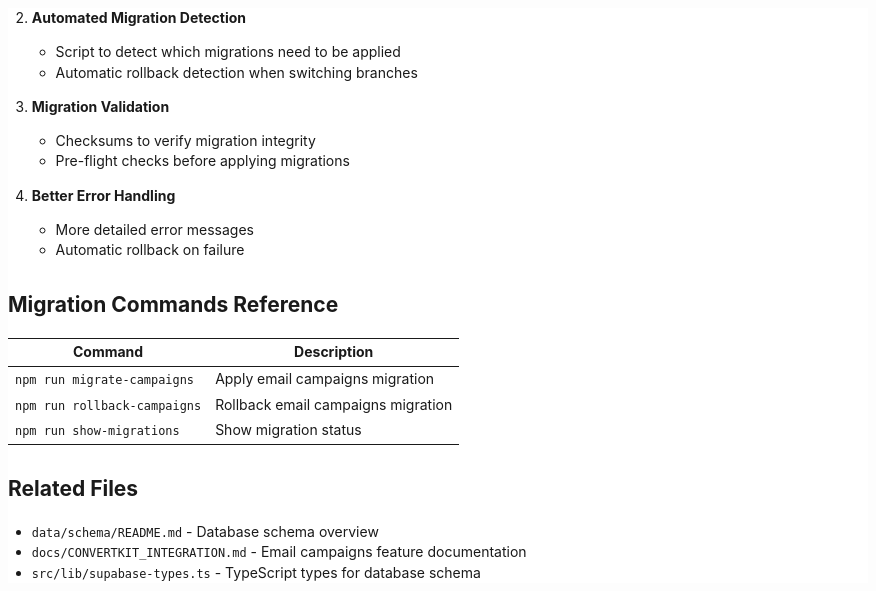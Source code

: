 2. **Automated Migration Detection**
   - Script to detect which migrations need to be applied
   - Automatic rollback detection when switching branches

3. **Migration Validation**
   - Checksums to verify migration integrity
   - Pre-flight checks before applying migrations

4. **Better Error Handling**
   - More detailed error messages
   - Automatic rollback on failure

## Migration Commands Reference

| Command                      | Description                        |
| ---------------------------- | ---------------------------------- |
| `npm run migrate-campaigns`  | Apply email campaigns migration    |
| `npm run rollback-campaigns` | Rollback email campaigns migration |
| `npm run show-migrations`    | Show migration status              |

## Related Files

- `data/schema/README.md` - Database schema overview
- `docs/CONVERTKIT_INTEGRATION.md` - Email campaigns feature documentation
- `src/lib/supabase-types.ts` - TypeScript types for database schema

